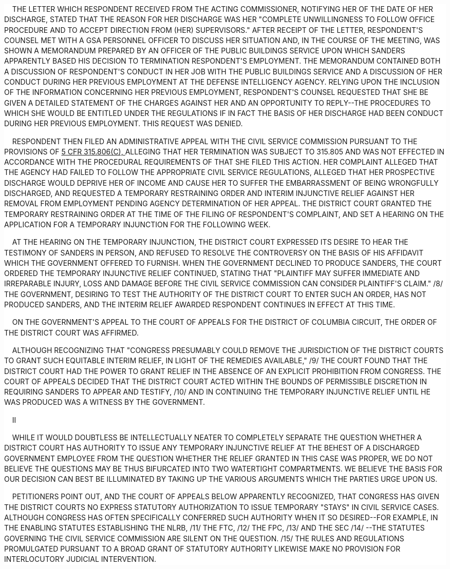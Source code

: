     THE LETTER WHICH RESPONDENT RECEIVED FROM THE ACTING COMMISSIONER, NOTIFYING HER OF THE DATE OF HER DISCHARGE, STATED THAT THE REASON FOR HER DISCHARGE WAS HER "COMPLETE UNWILLINGNESS TO FOLLOW OFFICE PROCEDURE AND TO ACCEPT DIRECTION FROM (HER) SUPERVISORS."  AFTER RECEIPT OF THE LETTER, RESPONDENT'S COUNSEL MET WITH A GSA PERSONNEL OFFICER TO DISCUSS HER SITUATION AND, IN THE COURSE OF THE MEETING, WAS SHOWN A MEMORANDUM PREPARED BY AN OFFICER OF THE PUBLIC BUILDINGS SERVICE UPON WHICH SANDERS APPARENTLY BASED HIS DECISION TO TERMINATION RESPONDENT'S EMPLOYMENT.  THE MEMORANDUM CONTAINED BOTH A DISCUSSION OF RESPONDENT'S CONDUCT IN HER JOB WITH THE PUBLIC BUILDINGS SERVICE AND A DISCUSSION OF HER CONDUCT DURING HER PREVIOUS EMPLOYMENT AT THE DEFENSE INTELLIGENCY AGENCY.  RELYING UPON THE INCLUSION OF THE INFORMATION CONCERNING HER PREVIOUS EMPLOYMENT, RESPONDENT'S COUNSEL REQUESTED THAT SHE BE GIVEN A DETAILED STATEMENT OF THE CHARGES AGAINST HER AND AN OPPORTUNITY TO REPLY--THE PROCEDURES TO WHICH SHE WOULD BE ENTITLED UNDER THE REGULATIONS IF IN FACT THE BASIS OF HER DISCHARGE HAD BEEN CONDUCT DURING HER PREVIOUS EMPLOYMENT.  THIS REQUEST WAS DENIED.

    RESPONDENT THEN FILED AN ADMINISTRATIVE APPEAL WITH THE CIVIL SERVICE COMMISSION PURSUANT TO THE PROVISIONS OF [5 CFR 315.806(C), ][/us/cfr/5]ALLEGING THAT HER TERMINATION WAS SUBJECT TO 315.805 AND WAS NOT EFFECTED IN ACCORDANCE WITH THE PROCEDURAL REQUIREMENTS OF THAT SHE FILED THIS ACTION.  HER COMPLAINT ALLEGED THAT THE AGENCY HAD FAILED TO FOLLOW THE APPROPRIATE CIVIL SERVICE REGULATIONS, ALLEGED THAT HER PROSPECTIVE DISCHARGE WOULD DEPRIVE HER OF INCOME AND CAUSE HER TO SUFFER THE EMBARRASSMENT OF BEING WRONGFULLY DISCHARGED, AND REQUESTED A TEMPORARY RESTRAINING ORDER AND INTERIM INJUNCTIVE RELIEF AGAINST HER REMOVAL FROM EMPLOYMENT PENDING AGENCY DETERMINATION OF HER APPEAL.  THE DISTRICT COURT GRANTED THE TEMPORARY RESTRAINING ORDER AT THE TIME OF THE FILING OF RESPONDENT'S COMPLAINT, AND SET A HEARING ON THE APPLICATION FOR A TEMPORARY INJUNCTION FOR THE FOLLOWING WEEK.

    AT THE HEARING ON THE TEMPORARY INJUNCTION, THE DISTRICT COURT EXPRESSED ITS DESIRE TO HEAR THE TESTIMONY OF SANDERS IN PERSON, AND REFUSED TO RESOLVE THE CONTROVERSY ON THE BASIS OF HIS AFFIDAVIT WHICH THE GOVERNMENT OFFERED TO FURNISH.  WHEN THE GOVERNMENT DECLINED TO PRODUCE SANDERS, THE COURT ORDERED THE TEMPORARY INJUNCTIVE RELIEF CONTINUED, STATING THAT "PLAINTIFF MAY SUFFER IMMEDIATE AND IRREPARABLE INJURY, LOSS AND DAMAGE BEFORE THE CIVIL SERVICE COMMISSION CAN CONSIDER PLAINTIFF'S CLAIM."  /8/  THE GOVERNMENT, DESIRING TO TEST THE AUTHORITY OF THE DISTRICT COURT TO ENTER SUCH AN ORDER, HAS NOT PRODUCED SANDERS, AND THE INTERIM RELIEF AWARDED RESPONDENT CONTINUES IN EFFECT AT THIS TIME.

    ON THE GOVERNMENT'S APPEAL TO THE COURT OF APPEALS FOR THE DISTRICT OF COLUMBIA CIRCUIT, THE ORDER OF THE DISTRICT COURT WAS AFFIRMED.

    ALTHOUGH RECOGNIZING THAT "CONGRESS PRESUMABLY COULD REMOVE THE JURISDICTION OF THE DISTRICT COURTS TO GRANT SUCH EQUITABLE INTERIM RELIEF, IN LIGHT OF THE REMEDIES AVAILABLE,"  /9/  THE COURT FOUND THAT THE DISTRICT COURT HAD THE POWER TO GRANT RELIEF IN THE ABSENCE OF AN EXPLICIT PROHIBITION FROM CONGRESS.  THE COURT OF APPEALS DECIDED THAT THE DISTRICT COURT ACTED WITHIN THE BOUNDS OF PERMISSIBLE DISCRETION IN REQUIRING SANDERS TO APPEAR AND TESTIFY, /10/  AND IN CONTINUING THE TEMPORARY INJUNCTIVE RELIEF UNTIL HE WAS PRODUCED WAS A WITNESS BY THE GOVERNMENT.

    II

    WHILE IT WOULD DOUBTLESS BE INTELLECTUALLY NEATER TO COMPLETELY SEPARATE THE QUESTION WHETHER A DISTRICT COURT HAS AUTHORITY TO ISSUE ANY TEMPORARY INJUNCTIVE RELIEF AT THE BEHEST OF A DISCHARGED GOVERNMENT EMPLOYEE FROM THE QUESTION WHETHER THE RELIEF GRANTED IN THIS CASE WAS PROPER, WE DO NOT BELIEVE THE QUESTIONS MAY BE THUS BIFURCATED INTO TWO WATERTIGHT COMPARTMENTS.  WE BELIEVE THE BASIS FOR OUR DECISION CAN BEST BE ILLUMINATED BY TAKING UP THE VARIOUS ARGUMENTS WHICH THE PARTIES URGE UPON US.

    PETITIONERS POINT OUT, AND THE COURT OF APPEALS BELOW APPARENTLY RECOGNIZED, THAT CONGRESS HAS GIVEN THE DISTRICT COURTS NO EXPRESS STATUTORY AUTHORIZATION TO ISSUE TEMPORARY "STAYS" IN CIVIL SERVICE CASES.  ALTHOUGH CONGRESS HAS OFTEN SPECIFICALLY CONFERRED SUCH AUTHORITY WHEN IT SO DESIRED--FOR EXAMPLE, IN THE ENABLING STATUTES ESTABLISHING THE NLRB, /11/  THE FTC, /12/  THE FPC, /13/  AND THE SEC /14/  --THE STATUTES GOVERNING THE CIVIL SERVICE COMMISSION ARE SILENT ON THE QUESTION.  /15/  THE RULES AND REGULATIONS PROMULGATED PURSUANT TO A BROAD GRANT OF STATUTORY AUTHORITY LIKEWISE MAKE NO PROVISION FOR INTERLOCUTORY JUDICIAL INTERVENTION.


[/us/courts/scotus/usReporter/415/61]: https://publicdocs.github.io/go/links?ns=uslm-x&ref=%2Fus%2Fcourts%2Fscotus%2FusReporter%2F415%2F61
[/us/courts/scotus/usReporter/534/363]: https://publicdocs.github.io/go/links?ns=uslm-x&ref=%2Fus%2Fcourts%2Fscotus%2FusReporter%2F534%2F363
[/us/courts/scotus/usReporter/316/4]: https://publicdocs.github.io/go/links?ns=uslm-x&ref=%2Fus%2Fcourts%2Fscotus%2FusReporter%2F316%2F4
[/us/courts/scotus/usReporter/384/597]: https://publicdocs.github.io/go/links?ns=uslm-x&ref=%2Fus%2Fcourts%2Fscotus%2FusReporter%2F384%2F597
[/us/courts/scotus/usReporter/410/981]: https://publicdocs.github.io/go/links?ns=uslm-x&ref=%2Fus%2Fcourts%2Fscotus%2FusReporter%2F410%2F981
[/us/cfr/5]: https://publicdocs.github.io/go/links?ns=uslm-x&ref=%2Fus%2Fcfr%2F5
[/us/courts/scotus/usReporter/177/290]: https://publicdocs.github.io/go/links?ns=uslm-x&ref=%2Fus%2Fcourts%2Fscotus%2FusReporter%2F177%2F290
[/us/courts/scotus/usReporter/171/366]: https://publicdocs.github.io/go/links?ns=uslm-x&ref=%2Fus%2Fcourts%2Fscotus%2FusReporter%2F171%2F366
[/us/courts/scotus/usReporter/354/363]: https://publicdocs.github.io/go/links?ns=uslm-x&ref=%2Fus%2Fcourts%2Fscotus%2FusReporter%2F354%2F363
[/us/courts/scotus/usReporter/316/4]: https://publicdocs.github.io/go/links?ns=uslm-x&ref=%2Fus%2Fcourts%2Fscotus%2FusReporter%2F316%2F4
[/us/courts/scotus/usReporter/384/597]: https://publicdocs.github.io/go/links?ns=uslm-x&ref=%2Fus%2Fcourts%2Fscotus%2FusReporter%2F384%2F597
[/us/courts/scotus/usReporter/372/658]: https://publicdocs.github.io/go/links?ns=uslm-x&ref=%2Fus%2Fcourts%2Fscotus%2FusReporter%2F372%2F658
[/us/usc/t5/s1301]: https://publicdocs.github.io/go/links?ns=uslm&ref=%2Fus%2Fusc%2Ft5%2Fs1301
[/us/courts/scotus/usReporter/171/366]: https://publicdocs.github.io/go/links?ns=uslm-x&ref=%2Fus%2Fcourts%2Fscotus%2FusReporter%2F171%2F366
[/us/courts/scotus/usReporter/367/886]: https://publicdocs.github.io/go/links?ns=uslm-x&ref=%2Fus%2Fcourts%2Fscotus%2FusReporter%2F367%2F886
[/us/courts/scotus/usReporter/359/500]: https://publicdocs.github.io/go/links?ns=uslm-x&ref=%2Fus%2Fcourts%2Fscotus%2FusReporter%2F359%2F500
[/us/cfr/5]: https://publicdocs.github.io/go/links?ns=uslm-x&ref=%2Fus%2Fcfr%2F5
[/us/cfr/5]: https://publicdocs.github.io/go/links?ns=uslm-x&ref=%2Fus%2Fcfr%2F5
[/us/cfr/5]: https://publicdocs.github.io/go/links?ns=uslm-x&ref=%2Fus%2Fcfr%2F5
[/us/cfr/5]: https://publicdocs.github.io/go/links?ns=uslm-x&ref=%2Fus%2Fcfr%2F5
[/us/usc/t29/s160]: https://publicdocs.github.io/go/links?ns=uslm&ref=%2Fus%2Fusc%2Ft29%2Fs160
[/us/usc/t15/s53]: https://publicdocs.github.io/go/links?ns=uslm&ref=%2Fus%2Fusc%2Ft15%2Fs53
[/us/usc/t16/s825]: https://publicdocs.github.io/go/links?ns=uslm&ref=%2Fus%2Fusc%2Ft16%2Fs825
[/us/usc/t15/s78]: https://publicdocs.github.io/go/links?ns=uslm&ref=%2Fus%2Fusc%2Ft15%2Fs78
[/us/usc/t15/s77]: https://publicdocs.github.io/go/links?ns=uslm&ref=%2Fus%2Fusc%2Ft15%2Fs77
[/us/usc/t5/s705]: https://publicdocs.github.io/go/links?ns=uslm&ref=%2Fus%2Fusc%2Ft5%2Fs705
[/us/courts/scotus/usReporter/167/324]: https://publicdocs.github.io/go/links?ns=uslm-x&ref=%2Fus%2Fcourts%2Fscotus%2FusReporter%2F167%2F324
[/us/stat/65/581]: https://publicdocs.github.io/go/links?ns=uslm&ref=%2Fus%2Fstat%2F65%2F581
[/us/courts/scotus/usReporter/316/4]: https://publicdocs.github.io/go/links?ns=uslm-x&ref=%2Fus%2Fcourts%2Fscotus%2FusReporter%2F316%2F4
[/us/usc/t28/s1651]: https://publicdocs.github.io/go/links?ns=uslm&ref=%2Fus%2Fusc%2Ft28%2Fs1651
[/us/courts/scotus/usReporter/140/200]: https://publicdocs.github.io/go/links?ns=uslm-x&ref=%2Fus%2Fcourts%2Fscotus%2FusReporter%2F140%2F200
[/us/courts/scotus/usReporter/180/536]: https://publicdocs.github.io/go/links?ns=uslm-x&ref=%2Fus%2Fcourts%2Fscotus%2FusReporter%2F180%2F536
[/us/usc/t5/s5596]: https://publicdocs.github.io/go/links?ns=uslm&ref=%2Fus%2Fusc%2Ft5%2Fs5596
[/us/stat/48/1064]: https://publicdocs.github.io/go/links?ns=uslm&ref=%2Fus%2Fstat%2F48%2F1064
[/us/stat/38/208]: https://publicdocs.github.io/go/links?ns=uslm&ref=%2Fus%2Fstat%2F38%2F208
[/us/usc/t5/s7501]: https://publicdocs.github.io/go/links?ns=uslm&ref=%2Fus%2Fusc%2Ft5%2Fs7501
[/us/stat/22/404]: https://publicdocs.github.io/go/links?ns=uslm&ref=%2Fus%2Fstat%2F22%2F404
[/us/usc/t5/s2108]: https://publicdocs.github.io/go/links?ns=uslm&ref=%2Fus%2Fusc%2Ft5%2Fs2108
[/us/usc/t5/s7511]: https://publicdocs.github.io/go/links?ns=uslm&ref=%2Fus%2Fusc%2Ft5%2Fs7511
[/us/cfr/5]: https://publicdocs.github.io/go/links?ns=uslm-x&ref=%2Fus%2Fcfr%2F5
[/us/usc/t5/s7532]: https://publicdocs.github.io/go/links?ns=uslm&ref=%2Fus%2Fusc%2Ft5%2Fs7532
[/us/usc/t5/s3301]: https://publicdocs.github.io/go/links?ns=uslm&ref=%2Fus%2Fusc%2Ft5%2Fs3301
[/us/usc/t5/s1301]: https://publicdocs.github.io/go/links?ns=uslm&ref=%2Fus%2Fusc%2Ft5%2Fs1301
[/us/cfr/5]: https://publicdocs.github.io/go/links?ns=uslm-x&ref=%2Fus%2Fcfr%2F5
[/us/cfr/5]: https://publicdocs.github.io/go/links?ns=uslm-x&ref=%2Fus%2Fcfr%2F5
[/us/cfr/5]: https://publicdocs.github.io/go/links?ns=uslm-x&ref=%2Fus%2Fcfr%2F5
[/us/stat/80/94]: https://publicdocs.github.io/go/links?ns=uslm&ref=%2Fus%2Fstat%2F80%2F94
[/us/usc/t28/s1292]: https://publicdocs.github.io/go/links?ns=uslm&ref=%2Fus%2Fusc%2Ft28%2Fs1292
[/us/usc/t28/s1292]: https://publicdocs.github.io/go/links?ns=uslm&ref=%2Fus%2Fusc%2Ft28%2Fs1292
[/us/cfr/5]: https://publicdocs.github.io/go/links?ns=uslm-x&ref=%2Fus%2Fcfr%2F5
[/us/usc/t5/s5596]: https://publicdocs.github.io/go/links?ns=uslm&ref=%2Fus%2Fusc%2Ft5%2Fs5596
[/us/courts/scotus/usReporter/316/4]: https://publicdocs.github.io/go/links?ns=uslm-x&ref=%2Fus%2Fcourts%2Fscotus%2FusReporter%2F316%2F4
[/us/courts/scotus/usReporter/384/597]: https://publicdocs.github.io/go/links?ns=uslm-x&ref=%2Fus%2Fcourts%2Fscotus%2FusReporter%2F384%2F597
[/us/usc/t28/s1651]: https://publicdocs.github.io/go/links?ns=uslm&ref=%2Fus%2Fusc%2Ft28%2Fs1651
[/us/courts/scotus/usReporter/344/183]: https://publicdocs.github.io/go/links?ns=uslm-x&ref=%2Fus%2Fcourts%2Fscotus%2FusReporter%2F344%2F183
[/us/courts/scotus/usReporter/309/310]: https://publicdocs.github.io/go/links?ns=uslm-x&ref=%2Fus%2Fcourts%2Fscotus%2FusReporter%2F309%2F310
[/us/courts/scotus/usReporter/397/254]: https://publicdocs.github.io/go/links?ns=uslm-x&ref=%2Fus%2Fcourts%2Fscotus%2FusReporter%2F397%2F254